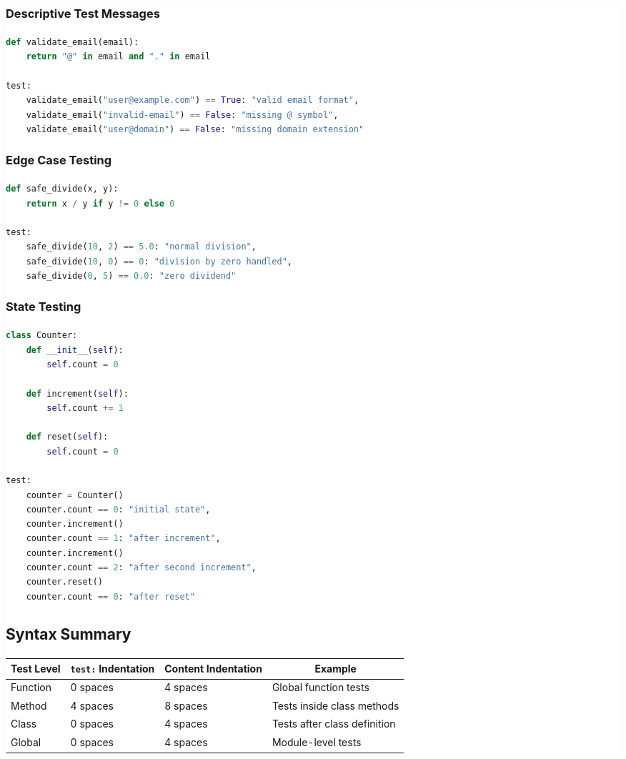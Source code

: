 ### Descriptive Test Messages
```python
def validate_email(email):
    return "@" in email and "." in email

test:
    validate_email("user@example.com") == True: "valid email format",
    validate_email("invalid-email") == False: "missing @ symbol",
    validate_email("user@domain") == False: "missing domain extension"
```

### Edge Case Testing
```python
def safe_divide(x, y):
    return x / y if y != 0 else 0

test:
    safe_divide(10, 2) == 5.0: "normal division",
    safe_divide(10, 0) == 0: "division by zero handled",
    safe_divide(0, 5) == 0.0: "zero dividend"
```

### State Testing
```python
class Counter:
    def __init__(self):
        self.count = 0
    
    def increment(self):
        self.count += 1
    
    def reset(self):
        self.count = 0

test:
    counter = Counter()
    counter.count == 0: "initial state",
    counter.increment()
    counter.count == 1: "after increment",
    counter.increment()
    counter.count == 2: "after second increment",
    counter.reset()
    counter.count == 0: "after reset"
```

## Syntax Summary

| Test Level | `test:` Indentation | Content Indentation | Example |
|------------|-------------------|-------------------|---------|
| Function | 0 spaces | 4 spaces | Global function tests |
| Method | 4 spaces | 8 spaces | Tests inside class methods |
| Class | 0 spaces | 4 spaces | Tests after class definition |
| Global | 0 spaces | 4 spaces | Module-level tests |
